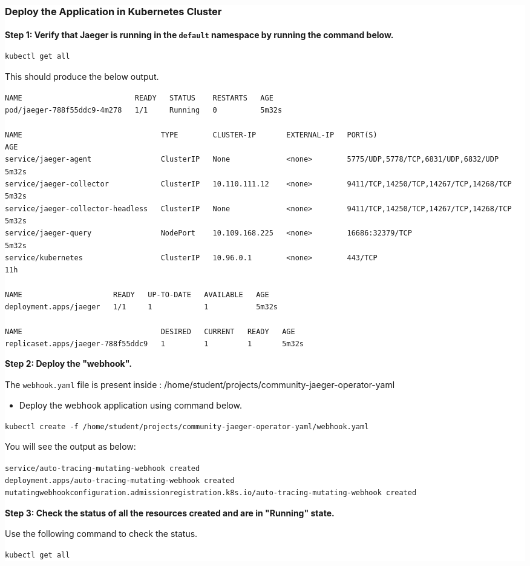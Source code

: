 ### Deploy the Application in Kubernetes Cluster

**Step 1: Verify that Jaeger is running in the `default` namespace by running the command below.** 

```execute
kubectl get all 
```

This should produce the below output.

```
NAME                          READY   STATUS    RESTARTS   AGE
pod/jaeger-788f55ddc9-4m278   1/1     Running   0          5m32s

NAME                                TYPE        CLUSTER-IP       EXTERNAL-IP   PORT(S)                                  AGE
service/jaeger-agent                ClusterIP   None             <none>        5775/UDP,5778/TCP,6831/UDP,6832/UDP      5m32s
service/jaeger-collector            ClusterIP   10.110.111.12    <none>        9411/TCP,14250/TCP,14267/TCP,14268/TCP   5m32s
service/jaeger-collector-headless   ClusterIP   None             <none>        9411/TCP,14250/TCP,14267/TCP,14268/TCP   5m32s
service/jaeger-query                NodePort    10.109.168.225   <none>        16686:32379/TCP                          5m32s
service/kubernetes                  ClusterIP   10.96.0.1        <none>        443/TCP                                  11h

NAME                     READY   UP-TO-DATE   AVAILABLE   AGE
deployment.apps/jaeger   1/1     1            1           5m32s

NAME                                DESIRED   CURRENT   READY   AGE
replicaset.apps/jaeger-788f55ddc9   1         1         1       5m32s
```

**Step 2: Deploy the "webhook".**

  The `webhook.yaml` file is present inside : /home/student/projects/community-jaeger-operator-yaml
  
  - Deploy the webhook application using command below.
  
  ```execute
  kubectl create -f /home/student/projects/community-jaeger-operator-yaml/webhook.yaml
  ```
  
  You will see the output as below:
  
 ```
 service/auto-tracing-mutating-webhook created
 deployment.apps/auto-tracing-mutating-webhook created
 mutatingwebhookconfiguration.admissionregistration.k8s.io/auto-tracing-mutating-webhook created
 ```


**Step 3: Check the status of all the resources created and are in "Running" state.**

Use the following command to check the status.

```execute
kubectl get all
 ```
 